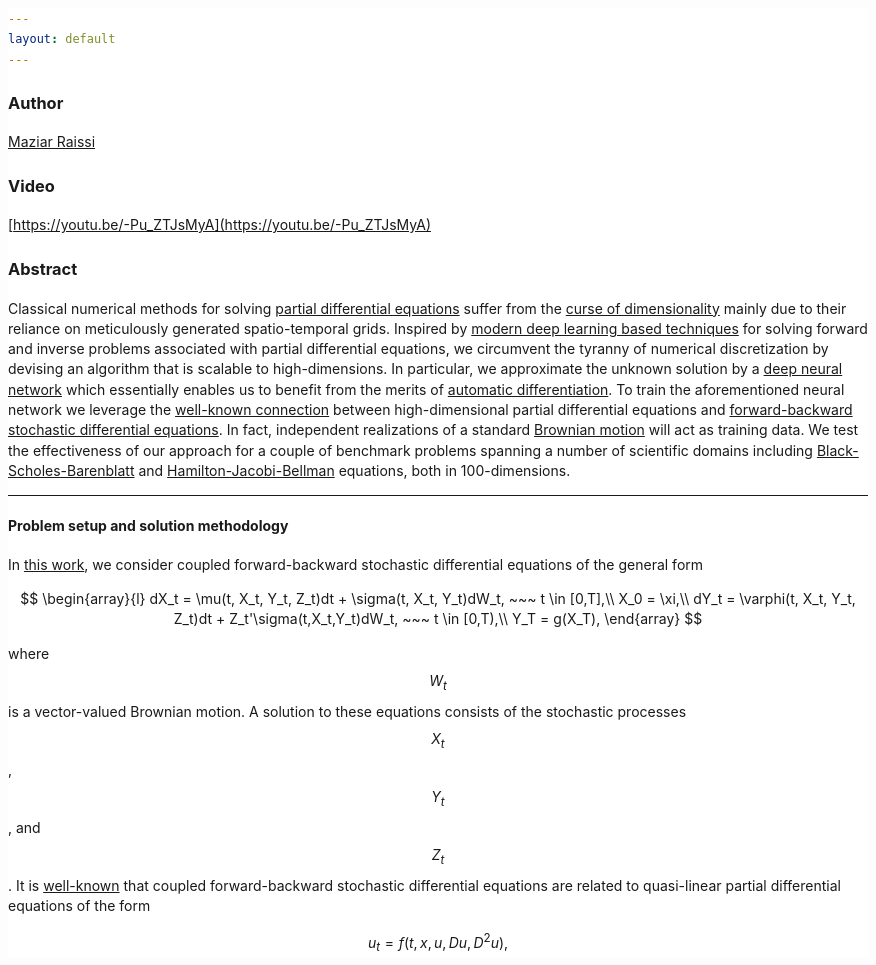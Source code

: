 ```yaml
---
layout: default
---
```

### Author
[Maziar Raissi](https://maziarraissi.github.io/)

### Video
[https://youtu.be/-Pu_ZTJsMyA](https://youtu.be/-Pu_ZTJsMyA)

### Abstract

Classical numerical methods for solving [partial differential equations](https://en.wikipedia.org/wiki/Partial_differential_equation) suffer from the [curse of dimensionality](https://en.wikipedia.org/wiki/Curse_of_dimensionality) mainly due to their reliance on meticulously generated spatio-temporal grids. Inspired by [modern deep learning based techniques](https://maziarraissi.github.io/DeepHPMs/) for solving forward and inverse problems associated with partial differential equations, we circumvent the tyranny of numerical discretization by devising an algorithm that is scalable to high-dimensions. In particular, we approximate the unknown solution by a [deep neural network](https://en.wikipedia.org/wiki/Deep_learning) which essentially enables us to benefit from the merits of [automatic differentiation](https://en.wikipedia.org/wiki/Automatic_differentiation). To train the aforementioned neural network we leverage the [well-known connection](https://onlinelibrary.wiley.com/doi/abs/10.1002/cpa.20168) between high-dimensional partial differential equations and [forward-backward stochastic differential equations](https://www.mathematik.hu-berlin.de/~perkowsk/files/bsde.pdf). In fact, independent realizations of a standard [Brownian motion](https://en.wikipedia.org/wiki/Brownian_motion) will act as training data. We test the effectiveness of our approach for a couple of benchmark problems spanning a number of scientific domains including [Black-Scholes-Barenblatt](https://en.wikipedia.org/wiki/Black–Scholes_model) and [Hamilton-Jacobi-Bellman](https://en.wikipedia.org/wiki/Hamilton–Jacobi–Bellman_equation) equations, both in 100-dimensions.

* * * * * *
#### Problem setup and solution methodology

In [this work](https://arxiv.org/abs/1804.07010), we consider coupled forward-backward stochastic differential equations of the general form

$$
\begin{array}{l}
dX_t = \mu(t, X_t, Y_t, Z_t)dt + \sigma(t, X_t, Y_t)dW_t, ~~~ t \in [0,T],\\
X_0 = \xi,\\
dY_t = \varphi(t, X_t, Y_t, Z_t)dt + Z_t'\sigma(t,X_t,Y_t)dW_t, ~~~ t \in [0,T),\\
Y_T = g(X_T),
\end{array}
$$

where $$W_t$$ is a vector-valued Brownian motion. A solution to these equations consists of the stochastic processes $$X_t$$, $$Y_t$$, and $$Z_t$$. It is [well-known](https://onlinelibrary.wiley.com/doi/abs/10.1002/cpa.20168) that coupled forward-backward stochastic differential equations are related to quasi-linear partial differential equations of the form

$$
u_t = f(t,x,u,Du,D^2u),
$$

